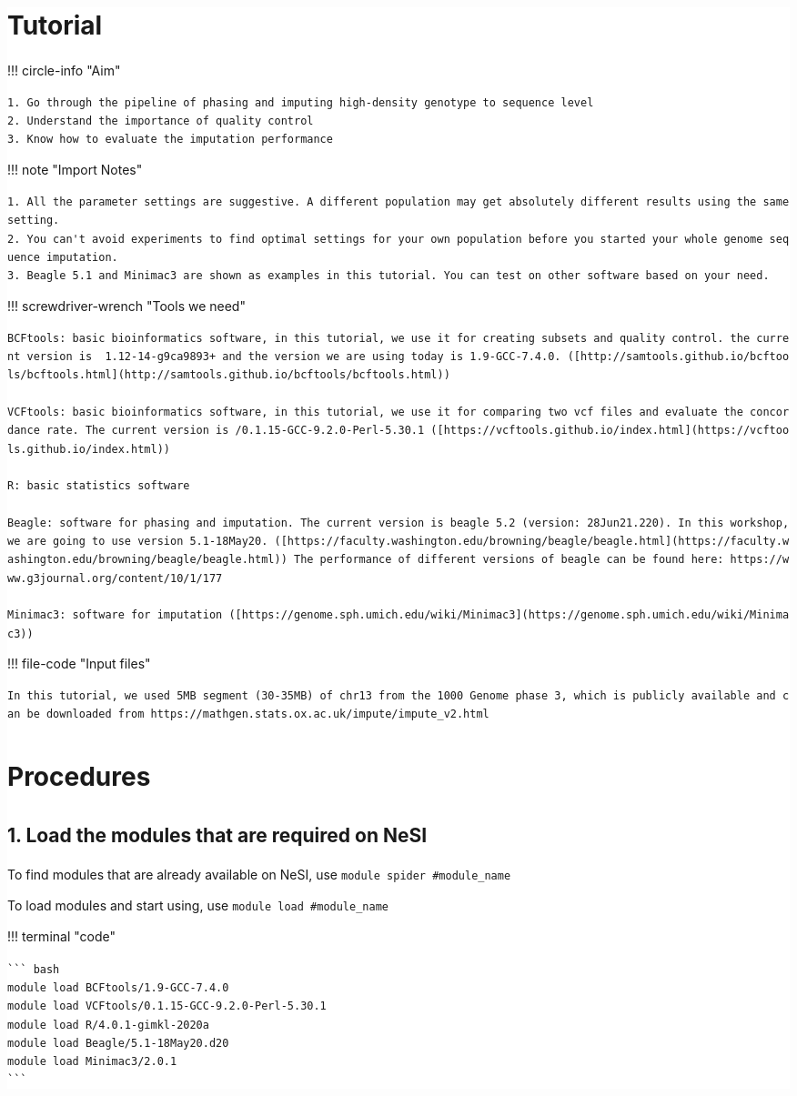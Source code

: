# Tutorial 

!!! circle-info "Aim"

    1. Go through the pipeline of phasing and imputing high-density genotype to sequence level
    2. Understand the importance of quality control 
    3. Know how to evaluate the imputation performance


!!! note  "Import Notes"

    1. All the parameter settings are suggestive. A different population may get absolutely different results using the same setting.
    2. You can't avoid experiments to find optimal settings for your own population before you started your whole genome sequence imputation.  
    3. Beagle 5.1 and Minimac3 are shown as examples in this tutorial. You can test on other software based on your need. 

!!! screwdriver-wrench "Tools we need"

    BCFtools: basic bioinformatics software, in this tutorial, we use it for creating subsets and quality control. the current version is  1.12-14-g9ca9893+ and the version we are using today is 1.9-GCC-7.4.0. ([http://samtools.github.io/bcftools/bcftools.html](http://samtools.github.io/bcftools/bcftools.html))
    
    VCFtools: basic bioinformatics software, in this tutorial, we use it for comparing two vcf files and evaluate the concordance rate. The current version is /0.1.15-GCC-9.2.0-Perl-5.30.1 ([https://vcftools.github.io/index.html](https://vcftools.github.io/index.html))
    
    R: basic statistics software
    
    Beagle: software for phasing and imputation. The current version is beagle 5.2 (version: 28Jun21.220). In this workshop, we are going to use version 5.1-18May20. ([https://faculty.washington.edu/browning/beagle/beagle.html](https://faculty.washington.edu/browning/beagle/beagle.html)) The performance of different versions of beagle can be found here: https://www.g3journal.org/content/10/1/177
    
    Minimac3: software for imputation ([https://genome.sph.umich.edu/wiki/Minimac3](https://genome.sph.umich.edu/wiki/Minimac3))
    
!!! file-code "Input files"

    In this tutorial, we used 5MB segment (30-35MB) of chr13 from the 1000 Genome phase 3, which is publicly available and can be downloaded from https://mathgen.stats.ox.ac.uk/impute/impute_v2.html
    
# Procedures


## 1. Load the modules that are required on NeSI
To find modules that are already available on NeSI, use `module spider #module_name`

To load modules and start using, use `module load #module_name`

!!! terminal "code"

    ``` bash
    module load BCFtools/1.9-GCC-7.4.0
    module load VCFtools/0.1.15-GCC-9.2.0-Perl-5.30.1
    module load R/4.0.1-gimkl-2020a
    module load Beagle/5.1-18May20.d20 
    module load Minimac3/2.0.1
    ```
